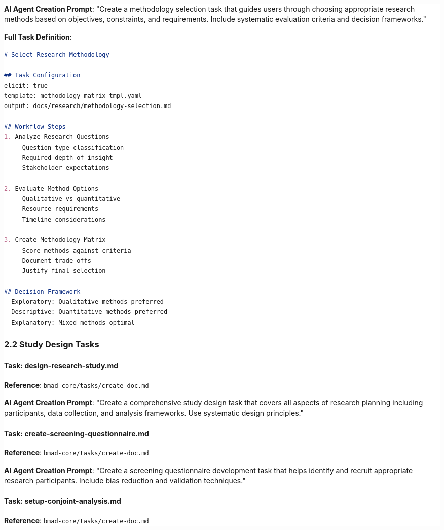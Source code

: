 **AI Agent Creation Prompt**:
"Create a methodology selection task that guides users through choosing appropriate research methods based on objectives, constraints, and requirements. Include systematic evaluation criteria and decision frameworks."

**Full Task Definition**:
```markdown
# Select Research Methodology

## Task Configuration
elicit: true
template: methodology-matrix-tmpl.yaml
output: docs/research/methodology-selection.md

## Workflow Steps
1. Analyze Research Questions
   - Question type classification
   - Required depth of insight
   - Stakeholder expectations

2. Evaluate Method Options
   - Qualitative vs quantitative
   - Resource requirements
   - Timeline considerations

3. Create Methodology Matrix
   - Score methods against criteria
   - Document trade-offs
   - Justify final selection

## Decision Framework
- Exploratory: Qualitative methods preferred
- Descriptive: Quantitative methods preferred
- Explanatory: Mixed methods optimal
```

### 2.2 Study Design Tasks

#### Task: design-research-study.md
**Reference**: `bmad-core/tasks/create-doc.md`

**AI Agent Creation Prompt**:
"Create a comprehensive study design task that covers all aspects of research planning including participants, data collection, and analysis frameworks. Use systematic design principles."

#### Task: create-screening-questionnaire.md
**Reference**: `bmad-core/tasks/create-doc.md`

**AI Agent Creation Prompt**:
"Create a screening questionnaire development task that helps identify and recruit appropriate research participants. Include bias reduction and validation techniques."

#### Task: setup-conjoint-analysis.md
**Reference**: `bmad-core/tasks/create-doc.md`
